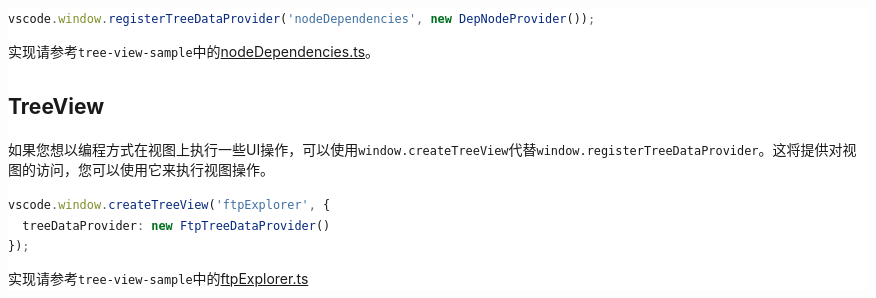 ```ts
vscode.window.registerTreeDataProvider('nodeDependencies', new DepNodeProvider());
```

实现请参考`tree-view-sample`中的[nodeDependencies.ts](https://github.com/microsoft/vscode-extension-samples/tree/master/tree-view-sample/src/nodeDependencies.ts)。

## TreeView #

如果您想以编程方式在视图上执行一些UI操作，可以使用`window.createTreeView`代替`window.registerTreeDataProvider`。这将提供对视图的访问，您可以使用它来执行视图操作。

```ts
vscode.window.createTreeView('ftpExplorer', {
  treeDataProvider: new FtpTreeDataProvider()
});
```

实现请参考`tree-view-sample`中的[ftpExplorer.ts](https://github.com/microsoft/vscode-extension-samples/tree/master/tree-view-sample/src/ftpExplorer.ts)
